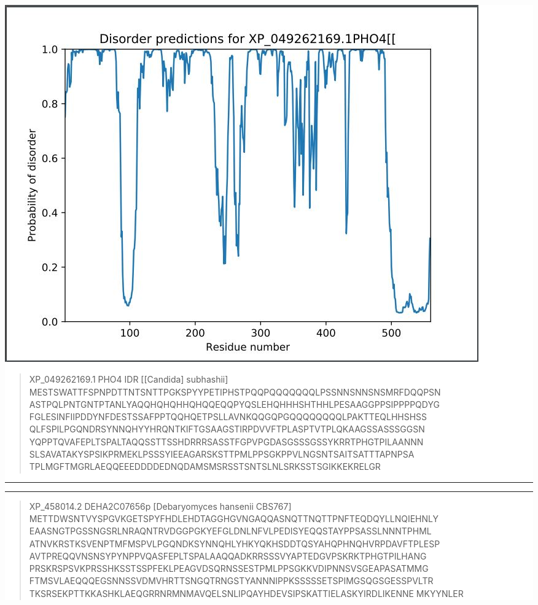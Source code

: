 ![This is an image](https://github.com/LShumate/IDR-evolution/blob/main/Inputs/Sequence_storage/ODiNPred/C_subhashii.JPG)

>XP_049262169.1 PHO4 IDR [[Candida] subhashii]
MESTSWATTFSPNPDTTNTSNTTPGKSPYYPETIPHSTPQQPQQQQQQQLPSSNNSNNSNSMRFDQQPSN
ASTPQLPNTGNTPTANLYAQQHQHQHHQHQQEQQPYQSLEHQHHHSHTHHLPESAAGGPPSIPPPPQDYG
FGLESINFIIPDDYNFDESTSSAFPPTQQHQETPSLLAVNKQQGQPGQQQQQQQQLPAKTTEQLHHSHSS
QLFSPILPGQNDRSYNNQHYYHRQNTKIFTGSAAGSTIRPDVVFTPLASPTVTPLQKAAGSSASSSGGSN
YQPPTQVAFEPLTSPALTAQQSSTTSSHDRRRSASSTFGPVPGDASGSSSGSSYKRRTPHGTPILAANNN
SLSAVATAKYSPSIKPRMEKLPSSSYIEEAGARSKSTTPMLPPSGKPPVLNGSNTSAITSATTTAPNPSA
TPLMGFTMGRLAEQQEEEDDDDEDNQDAMSMSRSSTSNTSLNLSRKSSTSGIKKEKRELGR
---

---
>XP_458014.2 DEHA2C07656p [Debaryomyces hansenii CBS767]
METTDWSNTVYSPGVKGETSPYFHDLEHDTAGGHGVNGAQQASNQTTNQTTPNFTEQDQYLLNQIEHNLY
EAASNGTPGSSNGSRLNRAQNTRVDGGPGKYEFGLDNLNFVLPEDISYEQQSTAYPPSASSLNNNTPHML
ATNVKRSTKSVENPTMFMSPVLPGQNDKSYNNQHLYHKYQKHSDDTQSYAHQPHNQHVRPDAVFTPLESP
AVTPREQQVNSNSYPYNPPVQASFEPLTSPALAAQQADKRRSSSVYAPTEDGVPSKRKTPHGTPILHANG
PRSKRSPSVKPRSSHKSSTSSPFEKLPEAGVDSQRNSSESTPMLPPSGKKVDIPNNSVSGEAPASATMMG
FTMSVLAEQQQEGSNNSSVDMVHRTTSNGQTRNGSTYANNNIPPKSSSSSETSPIMGSQGSGESSPVLTR
TKSRSEKPTTKKASHKLAEQGRRNRMNMAVQELSNLIPQAYHDEVSIPSKATTIELASKYIRDLIKENNE
MKYYNLER
